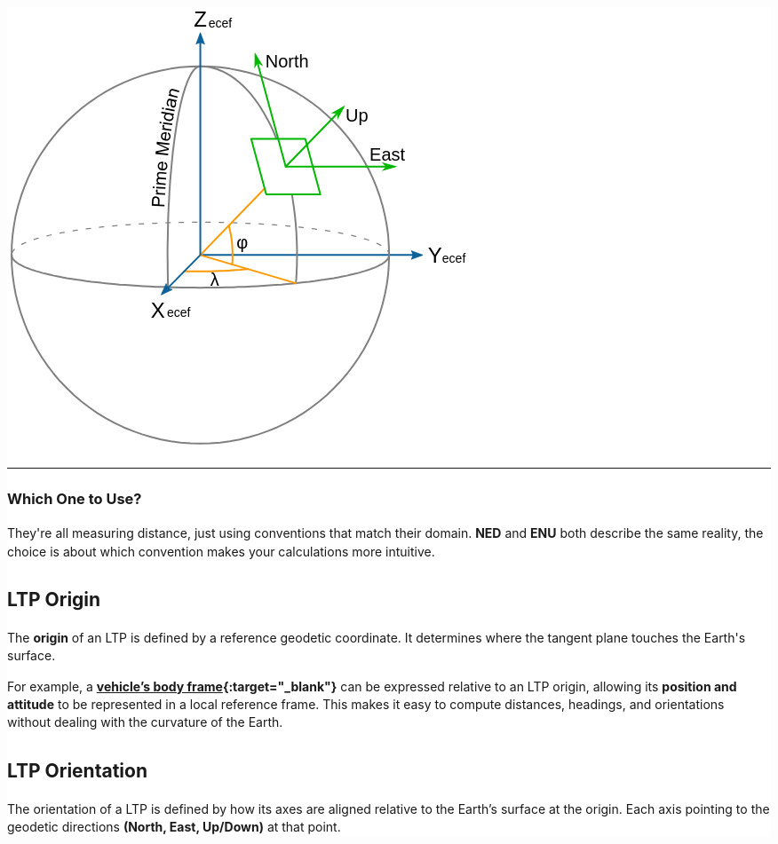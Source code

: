 ![enu](/assets/img/navigation/local-tangent-plane/enu.png)

---

### Which One to Use?

They're all measuring distance, just using conventions that match their domain. **NED**
and **ENU** both describe the same reality, the choice is about which convention makes your calculations more intuitive.

## LTP Origin

The **origin** of an LTP is defined by a reference geodetic coordinate. It determines where the tangent plane
touches the Earth's surface.

For example, a **[vehicle’s body frame](/posts/body-frames/){:target="_blank"}** can be expressed relative to an LTP
origin, allowing its **position and attitude** to be represented in a local reference frame. This makes it easy to
compute distances, headings, and orientations without dealing with the curvature of the Earth.

## LTP Orientation

The orientation of a LTP is defined by how its axes are aligned relative to the Earth’s surface at the origin. Each axis
pointing to the geodetic directions **(North, East, Up/Down)** at that point.
